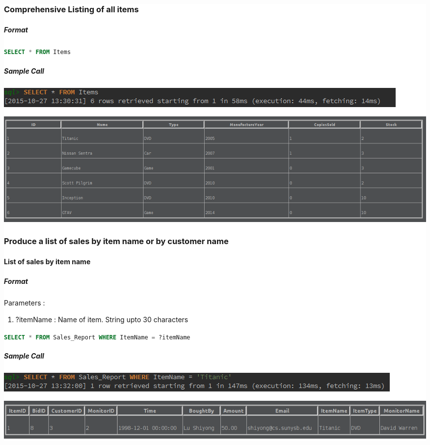 ### Comprehensive Listing of all items

##### **Format**

```SQL
SELECT * FROM Items
```

##### **Sample Call**

![](img/SelectItems.png)

![](img/ItemsTable.png)

### Produce a list of sales by item name or by customer name

#### List of sales by item name

##### **Format**

Parameters :
1. ?itemName : Name of item. String upto 30 characters

<div class="page-break"></div>

```SQL
SELECT * FROM Sales_Report WHERE ItemName = ?itemName
```

##### **Sample Call**

![](img/SalesByItemNameCall.png)

![](img/SalesByItemNameView.png)
